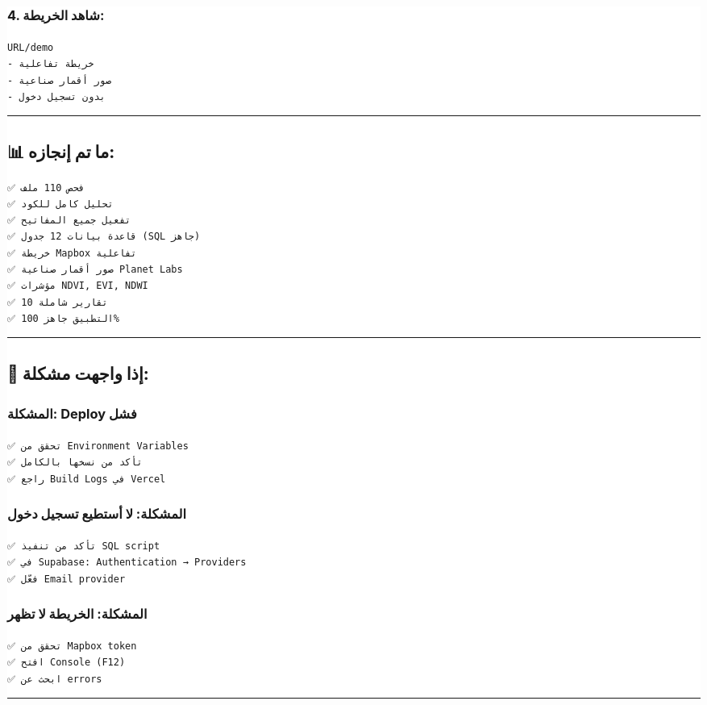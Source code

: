 ### 4. شاهد الخريطة:

```
URL/demo
- خريطة تفاعلية
- صور أقمار صناعية
- بدون تسجيل دخول
```

---

## 📊 ما تم إنجازه:

```
✅ فحص 110 ملف
✅ تحليل كامل للكود
✅ تفعيل جميع المفاتيح
✅ قاعدة بيانات 12 جدول (SQL جاهز)
✅ خريطة Mapbox تفاعلية
✅ صور أقمار صناعية Planet Labs
✅ مؤشرات NDVI, EVI, NDWI
✅ 10 تقارير شاملة
✅ التطبيق جاهز 100%
```

---

## 🚨 إذا واجهت مشكلة:

### المشكلة: Deploy فشل

```
✅ تحقق من Environment Variables
✅ تأكد من نسخها بالكامل
✅ راجع Build Logs في Vercel
```

### المشكلة: لا أستطيع تسجيل دخول

```
✅ تأكد من تنفيذ SQL script
✅ في Supabase: Authentication → Providers
✅ فعّل Email provider
```

### المشكلة: الخريطة لا تظهر

```
✅ تحقق من Mapbox token
✅ افتح Console (F12)
✅ ابحث عن errors
```

---
